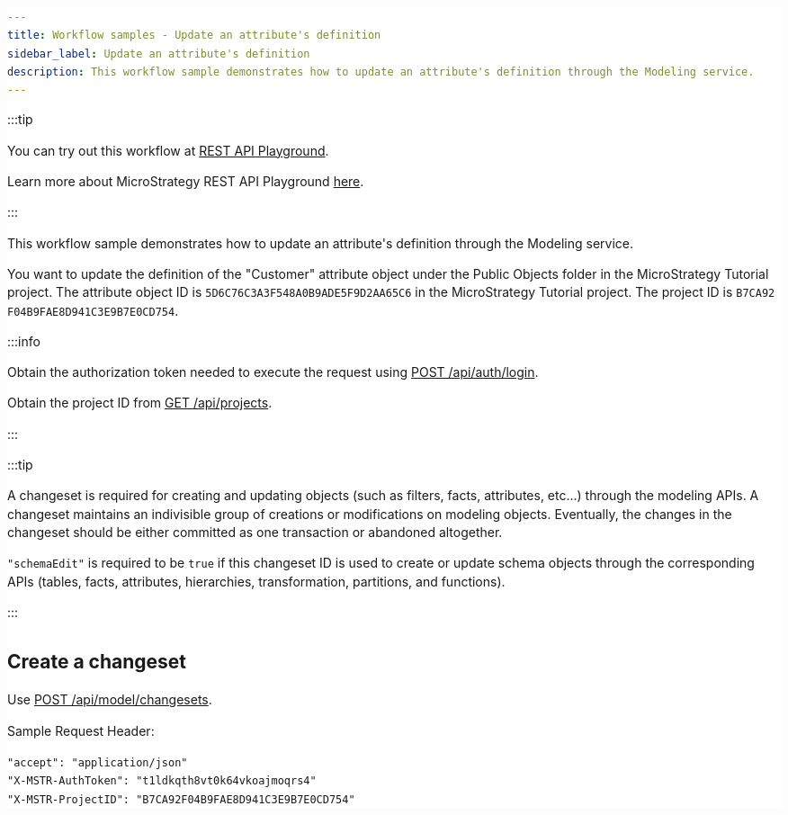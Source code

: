 ```yaml
---
title: Workflow samples - Update an attribute's definition
sidebar_label: Update an attribute's definition
description: This workflow sample demonstrates how to update an attribute's definition through the Modeling service.
---
```


:::tip

You can try out this workflow at [REST API Playground](https://www.postman.com/microstrategysdk/workspace/microstrategy-rest-api/folder/16131298-0c9c449c-883d-4112-af6d-f14656ed5d30?ctx=documentation).

Learn more about MicroStrategy REST API Playground [here](/docs/getting-started/playground.md).

:::

This workflow sample demonstrates how to update an attribute's definition through the Modeling service.

You want to update the definition of the "Customer" attribute object under the Public Objects folder in the MicroStrategy Tutorial project. The attribute object ID is `5D6C76C3A3F548A0B9ADE5F9D2AA65C6` in the MicroStrategy Tutorial project. The project ID is `B7CA92F04B9FAE8D941C3E9B7E0CD754`.

:::info

Obtain the authorization token needed to execute the request using [POST /api/auth/login](https://demo.microstrategy.com/MicroStrategyLibrary/api-docs/index.html#/Authentication/postLogin).

Obtain the project ID from [GET /api/projects](https://demo.microstrategy.com/MicroStrategyLibrary/api-docs/index.html#/Projects/getProjects_1).

:::

:::tip

A changeset is required for creating and updating objects (such as filters, facts, attributes, etc...) through the modeling APIs. A changeset maintains an indivisible group of creations or modifications on modeling objects. Eventually, the changes in the changeset should be either committed as one transaction or abandoned altogether.

`"schemaEdit"` is required to be `true` if this changeset ID is used to create or update schema objects through the corresponding APIs (tables, facts, attributes, hierarchies, transformation, partitions, and functions).

:::

## Create a changeset

Use [POST /api/model/changesets](https://demo.microstrategy.com/MicroStrategyLibrary/api-docs/index.html#/Changesets/ms-createChangeset).

Sample Request Header:

```http
"accept": "application/json"
"X-MSTR-AuthToken": "t1ldkqth8vt0k64vkoajmoqrs4"
"X-MSTR-ProjectID": "B7CA92F04B9FAE8D941C3E9B7E0CD754"
```
